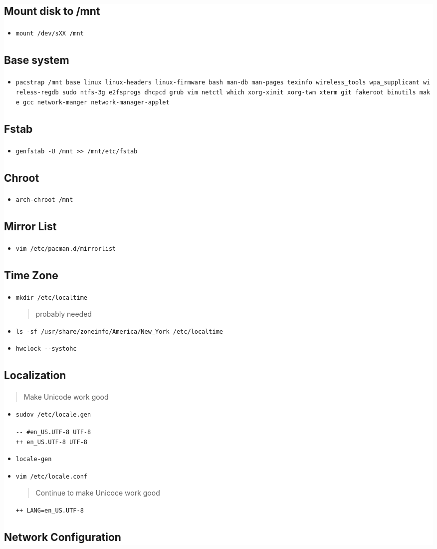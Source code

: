 ## Mount disk to /mnt

- ```mount /dev/sXX /mnt```

## Base system

- ```pacstrap /mnt base linux linux-headers linux-firmware bash man-db man-pages texinfo wireless_tools wpa_supplicant wireless-regdb sudo ntfs-3g e2fsprogs dhcpcd grub vim netctl which xorg-xinit xorg-twm xterm git fakeroot binutils make gcc network-manger network-manager-applet```

## Fstab

- ```genfstab -U /mnt >> /mnt/etc/fstab```

## Chroot

- ```arch-chroot /mnt```

## Mirror List

- ```vim /etc/pacman.d/mirrorlist```

## Time Zone

- ```mkdir /etc/localtime```

    > probably needed

- ```ls -sf /usr/share/zoneinfo/America/New_York /etc/localtime```

- ```hwclock --systohc```

## Localization

> Make Unicode work good

- ```sudov /etc/locale.gen```

    ```
    -- #en_US.UTF-8 UTF-8
    ++ en_US.UTF-8 UTF-8
    ```

- ```locale-gen```

- ```vim /etc/locale.conf```

    > Continue to make Unicoce work good

    ```
    ++ LANG=en_US.UTF-8
    ```

## Network Configuration
